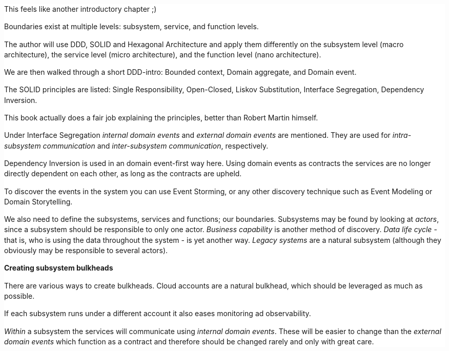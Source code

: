 This feels like another introductory chapter ;)

Boundaries exist at multiple levels: subsystem, service,
and function levels. 

The author will use DDD, SOLID and Hexagonal Architecture and
apply them differently on the subsystem level (macro architecture),
the service level (micro architecture), and the
function level (nano architecture).

We are then walked through a short DDD-intro: 
Bounded context, Domain aggregate, and Domain event.

The SOLID principles are listed: Single Responsibility, 
Open-Closed, Liskov Substitution, Interface Segregation,
Dependency Inversion.

This book actually does a fair job explaining the
principles, better than Robert Martin himself.

Under Interface Segregation *internal domain events*
and *external domain events* are mentioned. 
They are used for *intra-subsystem communication* and
*inter-subsystem communication*, respectively.

Dependency Inversion is used in an domain event-first way
here. Using domain events as contracts the services
are no longer directly dependent on each other, as long
as the contracts are upheld.

To discover the events in the system you can
use Event Storming, or any other discovery technique
such as Event Modeling or Domain Storytelling.

We also need to define the subsystems, services and functions;
our boundaries. Subsystems may be found by looking
at *actors*, since a subsystem should be responsible
to only one actor. *Business capability* is another
method of discovery. *Data life cycle* - that is, who
is using the data throughout the system - is yet
another way. *Legacy systems* are a natural subsystem
(although they obviously may be responsible to several actors).

**Creating subsystem bulkheads**

There are various ways to create bulkheads. 
Cloud accounts are a natural bulkhead, which
should be leveraged as much as possible.

If each subsystem runs under a different account
it also eases monitoring ad observability.

*Within* a subsystem the services will communicate
using *internal domain events*. These will be
easier to change than the *external domain events*
which function as a contract and therefore should
be changed rarely and only with great care.
